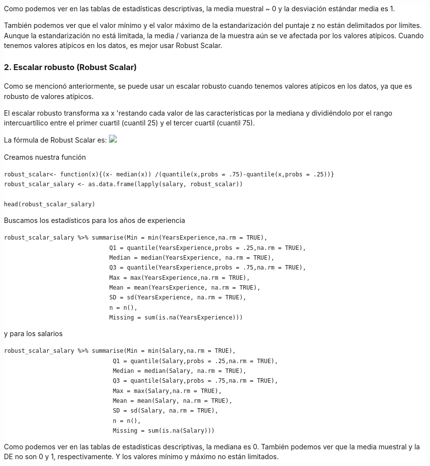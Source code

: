 Como podemos ver en las tablas de estadísticas descriptivas, la media muestral ~ 0 y la desviación estándar media es 1.

También podemos ver que el valor mínimo y el valor máximo de la estandarización del puntaje z no están delimitados por límites. Aunque la estandarización no está limitada, la media / varianza de la muestra aún se ve afectada por los valores atípicos. Cuando tenemos valores atípicos en los datos, es mejor usar Robust Scalar.

### 2. Escalar robusto (Robust Scalar)
Como se mencionó anteriormente, se puede usar un escalar robusto cuando tenemos valores atípicos en los datos, ya que es robusto de valores atípicos.

El escalar robusto transforma xa x 'restando cada valor de las características por la mediana y dividiéndolo por el rango intercuartílico entre el primer cuartil (cuantil 25) y el tercer cuartil (cuantil 75).

La fórmula de Robust Scalar es:
![](imagenes/robust_scalar1.png)

Creamos nuestra función
```{r}
robust_scalar<- function(x){(x- median(x)) /(quantile(x,probs = .75)-quantile(x,probs = .25))}
robust_scalar_salary <- as.data.frame(lapply(salary, robust_scalar))

head(robust_scalar_salary)
```

Buscamos los estadísticos para los años de experiencia
```{r}
robust_scalar_salary %>% summarise(Min = min(YearsExperience,na.rm = TRUE),
                              Q1 = quantile(YearsExperience,probs = .25,na.rm = TRUE),
                              Median = median(YearsExperience, na.rm = TRUE),
                              Q3 = quantile(YearsExperience,probs = .75,na.rm = TRUE),
                              Max = max(YearsExperience,na.rm = TRUE),
                              Mean = mean(YearsExperience, na.rm = TRUE),
                              SD = sd(YearsExperience, na.rm = TRUE),
                              n = n(),
                              Missing = sum(is.na(YearsExperience)))
```

y para los salarios
```{r}
robust_scalar_salary %>% summarise(Min = min(Salary,na.rm = TRUE),
                               Q1 = quantile(Salary,probs = .25,na.rm = TRUE),
                               Median = median(Salary, na.rm = TRUE),
                               Q3 = quantile(Salary,probs = .75,na.rm = TRUE),
                               Max = max(Salary,na.rm = TRUE),
                               Mean = mean(Salary, na.rm = TRUE),
                               SD = sd(Salary, na.rm = TRUE),
                               n = n(),
                               Missing = sum(is.na(Salary)))
```
Como podemos ver en las tablas de estadísticas descriptivas, la mediana es 0. También podemos ver que la media muestral y la DE no son 0 y 1, respectivamente. Y los valores mínimo y máximo no están limitados.
